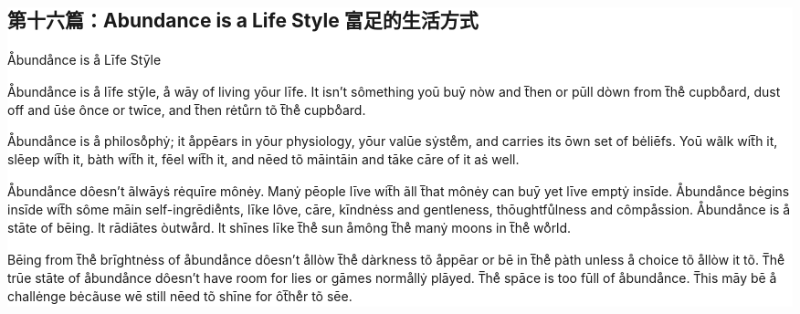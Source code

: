 ## 第十六篇：Abundance is a Life Style 富足的生活方式 ##

Åbundånce is å Līfe Stȳle

Åbundånce is å līfe stȳle, å wāy of living yōur līfe. It isn’t sômething yoū buȳ nòw and t̅hen or pūll dòwn from t̅he̊ cupbo̊ard, dust off and ūṡe ônce or twīce, and t̅hen rėtůrn tõ t̅he̊ cupbo̊ard.

Åbundånce is å philoso̊phẏ; it åppēars in yōur physiology, yōur valūe sẏste̊m, and carries its ōwn set of bėliēfs. Yoū wãlk wit̅h it, slēep wit̅h it, bàth wit̅h it, fēel wit̅h it, and nēed tõ māintāin and tāke cāre of it aṡ well.

Åbundånce dôesn’t ãlwāyṡ rėquīre mônėy. Manẏ pēople līve wit̅h ãll t̅hat mônėy can buȳ yet līve emptẏ insīde. Åbundånce bėgins insīde wit̅h sôme māin self-ingrēdie̊nts, līke lôve, cāre, kīndnėss and gentleness, thōughtfůlness and cômpåssion. Åbundånce is å stāte of bēing. It rādiātes òutwård. It shīnes līke t̅he̊ sun åmông t̅he̊ manẏ moons in t̅he̊ wo̊rld.

Bēing from t̅he̊ brīghtnėss of åbundånce dôesn’t ållòw t̅he̊ dàrkness tõ åppēar or bē in t̅he̊ pàth unless å choice tõ ållòw it tõ. T̅he̊ trūe stāte of åbundånce dôesn’t have room for lies or gāmes normållẏ plāyed. T̅he̊ spāce is too fūll of åbundånce. T̅his māy bē å challėnge bėcãuse wē still nēed tõ shīne for ôt̅he̊r tõ sēe.

